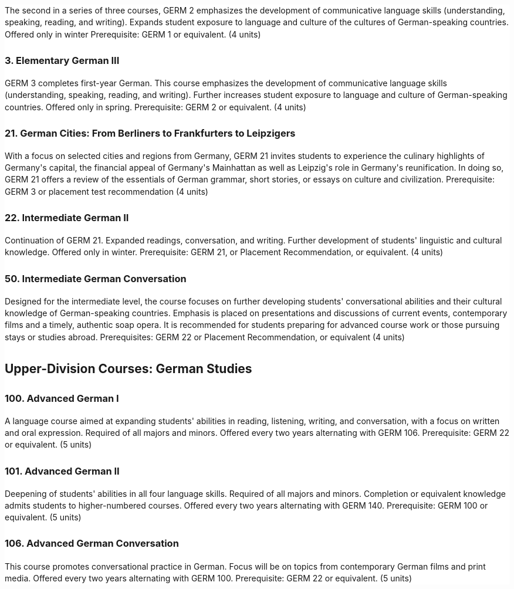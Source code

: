 The second in a series of three courses, GERM 2 emphasizes the development of communicative language skills (understanding, speaking, reading, and writing). Expands student exposure to language and culture of the cultures of German-speaking countries. Offered only in winter Prerequisite: GERM 1 or equivalent. (4 units)

### 3. Elementary German III

GERM 3 completes first-year German. This course emphasizes the development of communicative language skills (understanding, speaking, reading, and writing). Further increases student exposure to language and culture of German-speaking countries. Offered only in spring. Prerequisite: GERM 2 or equivalent. (4 units)

### 21. German Cities: From Berliners to Frankfurters to Leipzigers

With a focus on selected cities and regions from Germany, GERM 21 invites students to experience the culinary highlights of Germany's capital, the financial appeal of Germany's Mainhattan as well as Leipzig's role in Germany's reunification. In doing so, GERM 21 offers a review of the essentials of German grammar, short stories, or essays on culture and civilization. Prerequisite: GERM 3 or placement test recommendation (4 units)

### 22. Intermediate German II

Continuation of GERM 21. Expanded readings, conversation, and writing. Further development of students\' linguistic and cultural knowledge. Offered only in winter. Prerequisite: GERM 21, or Placement Recommendation, or equivalent. (4 units)

### 50. Intermediate German Conversation 

Designed for the intermediate level, the course focuses on further developing students' conversational abilities and their cultural knowledge of German-speaking countries. Emphasis is placed on presentations and discussions of current events, contemporary films and a timely, authentic soap opera. It is recommended for students preparing for advanced course work or those pursuing stays or studies abroad. Prerequisites: GERM 22 or Placement Recommendation, or equivalent (4 units)

Upper-Division Courses: German Studies
--------------------------------------

### 100. Advanced German I

A language course aimed at expanding students' abilities in reading, listening, writing, and conversation, with a focus on written and oral expression. Required of all majors and minors. Offered every two years alternating with GERM 106. Prerequisite: GERM 22 or equivalent. (5 units)

### 101. Advanced German II

Deepening of students' abilities in all four language skills. Required of all majors and minors. Completion or equivalent knowledge admits students to higher-numbered courses. Offered every two years alternating with GERM 140. Prerequisite: GERM 100 or equivalent. (5 units)

### 106. Advanced German Conversation

This course promotes conversational practice in German. Focus will be on topics from contemporary German films and print media. Offered every two years alternating with GERM 100. Prerequisite: GERM 22 or equivalent. (5 units)
